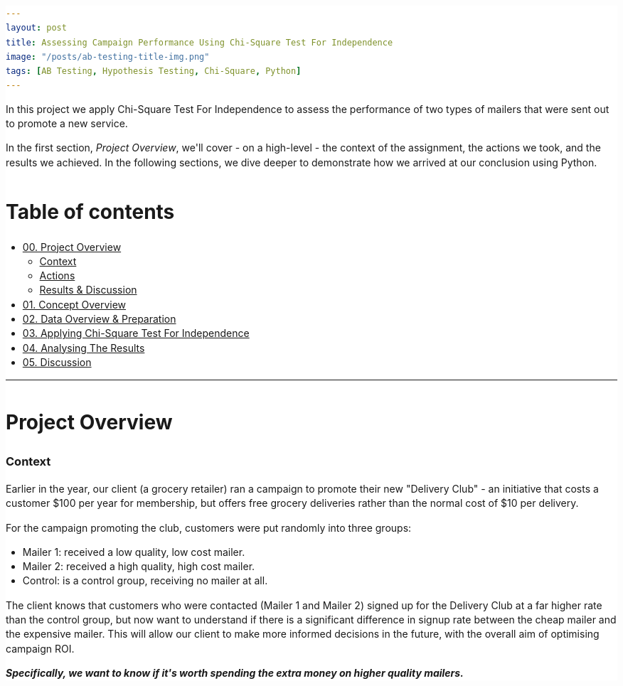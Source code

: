 ```yaml
---
layout: post
title: Assessing Campaign Performance Using Chi-Square Test For Independence
image: "/posts/ab-testing-title-img.png"
tags: [AB Testing, Hypothesis Testing, Chi-Square, Python]
---
```


In this project we apply Chi-Square Test For Independence to assess the performance of two types of mailers that were sent out to promote a new service. 

In the first section, *Project Overview*, we'll cover - on a high-level - the context of the assignment, the actions we took, and the results we achieved. In the following sections, we dive deeper to demonstrate how we arrived at our conclusion using Python. 

# Table of contents

- [00. Project Overview](#overview-main)
    - [Context](#overview-context)
    - [Actions](#overview-actions)
    - [Results & Discussion](#overview-results)
- [01. Concept Overview](#concept-overview)
- [02. Data Overview & Preparation](#data-overview)
- [03. Applying Chi-Square Test For Independence](#chi-square-application)
- [04. Analysing The Results](#chi-square-results)
- [05. Discussion](#discussion)

___

# Project Overview  <a name="overview-main"></a>

### Context <a name="overview-context"></a>

Earlier in the year, our client (a grocery retailer) ran a campaign to promote their new "Delivery Club" - an initiative that costs a customer $100 per year for membership, but offers free grocery deliveries rather than the normal cost of $10 per delivery.

For the campaign promoting the club, customers were put randomly into three groups: 

* Mailer 1: received a low quality, low cost mailer.
* Mailer 2: received a high quality, high cost mailer.
* Control: is a control group, receiving no mailer at all.

The client knows that customers who were contacted (Mailer 1 and Mailer 2) signed up for the Delivery Club at a far higher rate than the control group, but now want to understand if there is a significant difference in signup rate between the cheap mailer and the expensive mailer.  This will allow our client to make more informed decisions in the future, with the overall aim of optimising campaign ROI.

***Specifically, we want to know if it's worth spending the extra money on higher quality mailers.***
